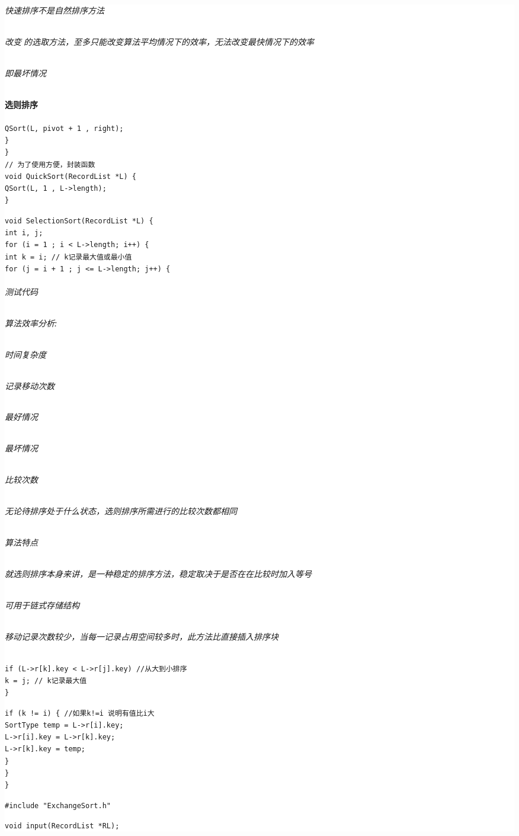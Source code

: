 ###### 快速排序不是自然排序方法

###### 改变 的选取方法，至多只能改变算法平均情况下的效率，无法改变最快情况下的效率

###### 即最坏情况

#### 选则排序

```
QSort(L, pivot + 1 , right);
}
}
// 为了使用方便，封装函数
void QuickSort(RecordList *L) {
QSort(L, 1 , L->length);
}
```
```
void SelectionSort(RecordList *L) {
int i, j;
for (i = 1 ; i < L->length; i++) {
int k = i; // k记录最大值或最小值
for (j = i + 1 ; j <= L->length; j++) {
```

###### 测试代码

###### 算法效率分析:

###### 时间复杂度

###### 记录移动次数

###### 最好情况

###### 最坏情况

###### 比较次数

###### 无论待排序处于什么状态，选则排序所需进行的比较次数都相同

###### 算法特点

###### 就选则排序本身来讲，是一种稳定的排序方法，稳定取决于是否在在比较时加入等号

###### 可用于链式存储结构

###### 移动记录次数较少，当每一记录占用空间较多时，此方法比直接插入排序块

```
if (L->r[k].key < L->r[j].key) //从大到小排序
k = j; // k记录最大值
}
```
```
if (k != i) { //如果k!=i 说明有值比i大
SortType temp = L->r[i].key;
L->r[i].key = L->r[k].key;
L->r[k].key = temp;
}
}
}
```
```
#include "ExchangeSort.h"
```
```
void input(RecordList *RL);
```
```
```